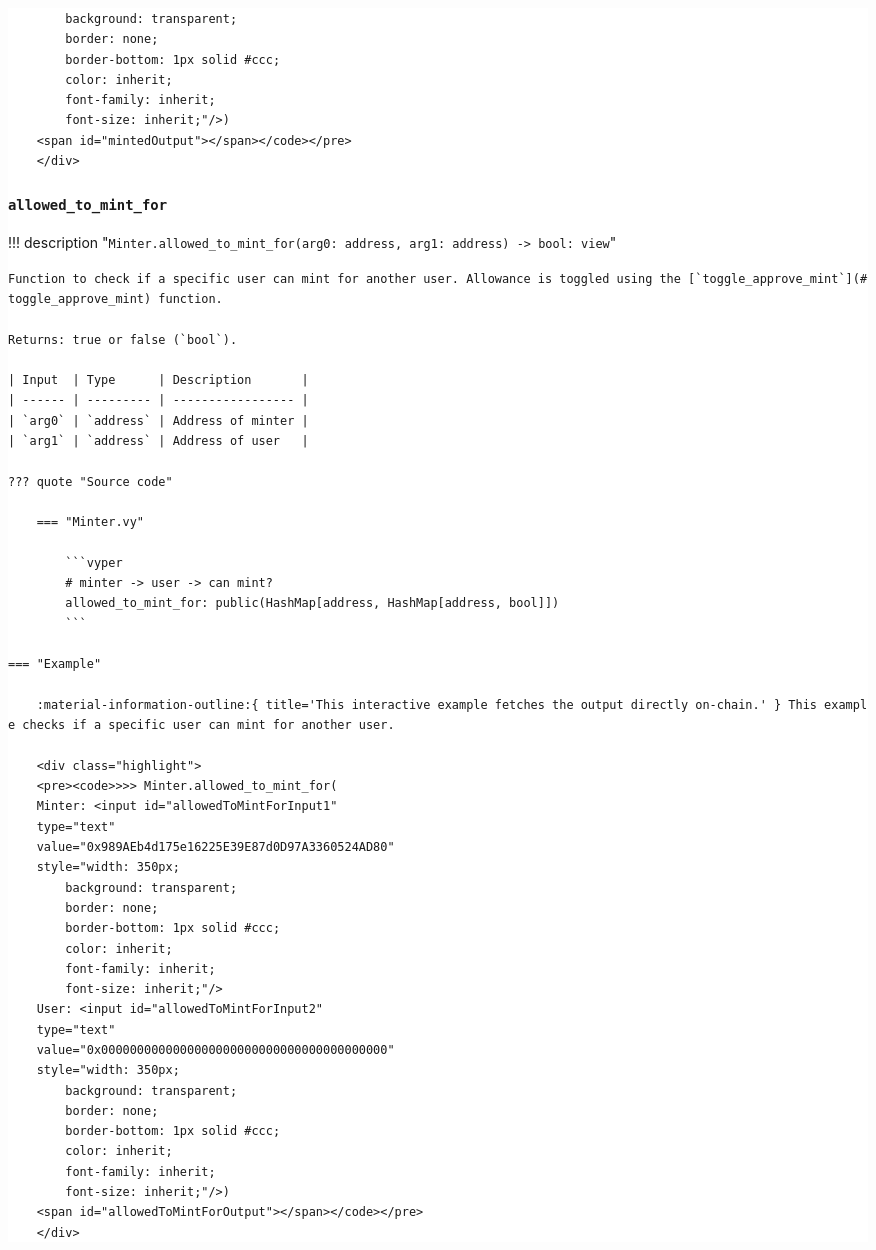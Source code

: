             background: transparent; 
            border: none; 
            border-bottom: 1px solid #ccc; 
            color: inherit; 
            font-family: inherit; 
            font-size: inherit;"/>)
        <span id="mintedOutput"></span></code></pre>
        </div>

### `allowed_to_mint_for`
!!! description "`Minter.allowed_to_mint_for(arg0: address, arg1: address) -> bool: view`"

    Function to check if a specific user can mint for another user. Allowance is toggled using the [`toggle_approve_mint`](#toggle_approve_mint) function.

    Returns: true or false (`bool`).

    | Input  | Type      | Description       |
    | ------ | --------- | ----------------- |
    | `arg0` | `address` | Address of minter |
    | `arg1` | `address` | Address of user   |

    ??? quote "Source code"

        === "Minter.vy"

            ```vyper
            # minter -> user -> can mint?
            allowed_to_mint_for: public(HashMap[address, HashMap[address, bool]])
            ```

    === "Example"

        :material-information-outline:{ title='This interactive example fetches the output directly on-chain.' } This example checks if a specific user can mint for another user.

        <div class="highlight">
        <pre><code>>>> Minter.allowed_to_mint_for(
        Minter: <input id="allowedToMintForInput1" 
        type="text" 
        value="0x989AEb4d175e16225E39E87d0D97A3360524AD80"
        style="width: 350px; 
            background: transparent; 
            border: none; 
            border-bottom: 1px solid #ccc; 
            color: inherit; 
            font-family: inherit; 
            font-size: inherit;"/>
        User: <input id="allowedToMintForInput2" 
        type="text"
        value="0x0000000000000000000000000000000000000000"
        style="width: 350px; 
            background: transparent; 
            border: none; 
            border-bottom: 1px solid #ccc; 
            color: inherit; 
            font-family: inherit; 
            font-size: inherit;"/>)
        <span id="allowedToMintForOutput"></span></code></pre>
        </div>
